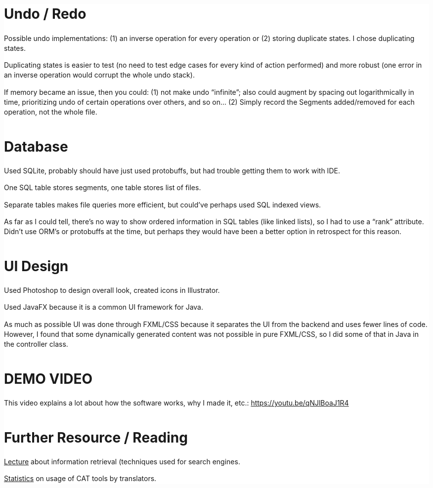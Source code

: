 # Undo / Redo 
Possible undo implementations: (1) an inverse operation for every operation or (2) storing duplicate states. I chose duplicating states.

Duplicating states is easier to test (no need to test edge cases for every kind of action performed) and more robust (one error in an inverse operation would corrupt the whole undo stack). 

If memory became an issue, then you could:
(1) not make undo “infinite”; also could augment by spacing out logarithmically in time, prioritizing undo of certain operations over others, and so on...
(2) Simply record the Segments added/removed for each operation, not the whole file.

# Database
Used SQLite, probably should have just used protobuffs, but had trouble getting them to work with IDE. 

One SQL table stores segments, one table stores list of files.

Separate tables makes file queries more efficient, but could’ve perhaps used SQL indexed views.

As far as I could tell, there’s no way to show ordered information in SQL tables (like linked lists), so I had to use a “rank” attribute. Didn’t use ORM’s or protobuffs at the time, but perhaps they would have been a better option in retrospect for this reason. 

# UI Design
Used Photoshop to design overall look, created icons in Illustrator.

Used JavaFX because it is a common UI framework for Java. 

As much as possible UI was done through FXML/CSS because it separates the UI from the backend and uses fewer lines of code. However, I found that some dynamically generated content was not possible in pure FXML/CSS, so I did some of that in Java in the controller class. 

# DEMO VIDEO
This video explains a lot about how the software works, why I made it, etc.: https://youtu.be/qNJlBoaJ1R4
	
# Further Resource / Reading
[Lecture](https://web.stanford.edu/class/cs276/handouts/lecture3-tolerant-retrieval-handout-1-per.pdf) about information retrieval (techniques used for search engines. 

[Statistics](https://prozcomblog.com/2013/03/22/cat-tool-use-by-translators-who-is-using/) on usage of CAT tools by translators. 

